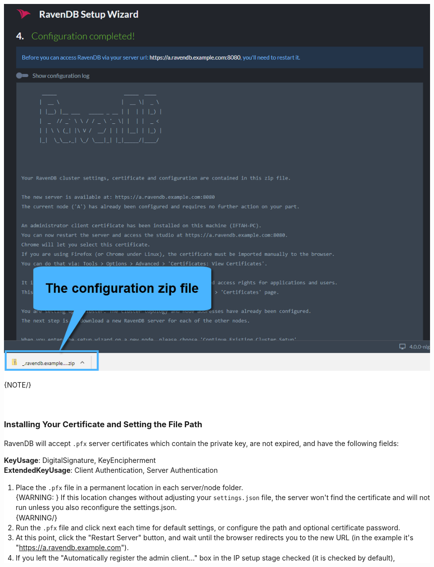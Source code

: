 ![Figure 3. Configuration Completed](images/setup/w3.png "Configuration Completed")


{NOTE/}

</br>

### Installing Your Certificate and Setting the File Path

RavenDB will accept `.pfx` server certificates which contain the private key, are not expired, and have the following fields:

**KeyUsage**: DigitalSignature, KeyEncipherment  
**ExtendedKeyUsage**: Client Authentication, Server Authentication


1. Place the `.pfx` file in a permanent location in each server/node folder.  
  {WARNING: }
  If this location changes without adjusting your `settings.json` file, the server won't find the certificate and will not run 
  unless you also reconfigure the settings.json.  
  {WARNING/}
2. Run the `.pfx` file and click next each time for default settings, or configure the path and optional certificate password.  
3. At this point, click the "Restart Server" button, and wait until the browser redirects you to the new URL 
  (in the example it's "https://a.ravendb.example.com").
4. If you left the "Automatically register the admin client..." box in the IP setup stage checked (it is checked by default), 